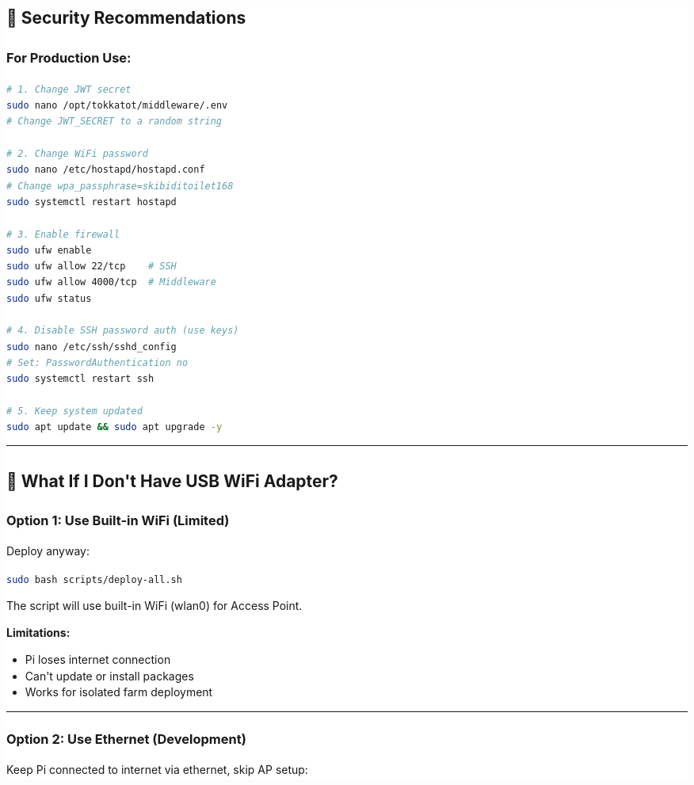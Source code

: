 
## 🔐 Security Recommendations

### For Production Use:

```bash
# 1. Change JWT secret
sudo nano /opt/tokkatot/middleware/.env
# Change JWT_SECRET to a random string

# 2. Change WiFi password
sudo nano /etc/hostapd/hostapd.conf
# Change wpa_passphrase=skibiditoilet168
sudo systemctl restart hostapd

# 3. Enable firewall
sudo ufw enable
sudo ufw allow 22/tcp    # SSH
sudo ufw allow 4000/tcp  # Middleware
sudo ufw status

# 4. Disable SSH password auth (use keys)
sudo nano /etc/ssh/sshd_config
# Set: PasswordAuthentication no
sudo systemctl restart ssh

# 5. Keep system updated
sudo apt update && sudo apt upgrade -y
```

---

## 🎯 What If I Don't Have USB WiFi Adapter?

### Option 1: Use Built-in WiFi (Limited)

Deploy anyway:
```bash
sudo bash scripts/deploy-all.sh
```

The script will use built-in WiFi (wlan0) for Access Point.

**Limitations:**
- Pi loses internet connection
- Can't update or install packages
- Works for isolated farm deployment

---

### Option 2: Use Ethernet (Development)

Keep Pi connected to internet via ethernet, skip AP setup:
